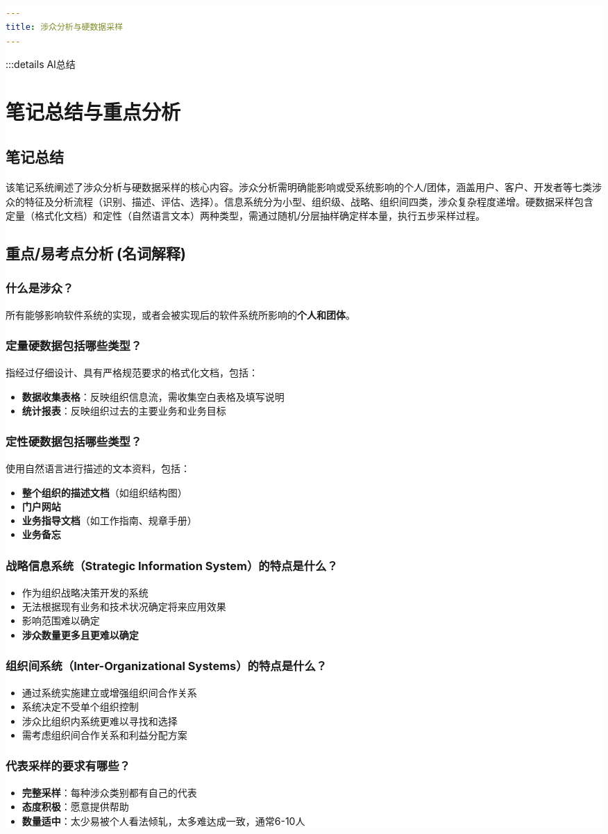 ```yaml
---
title: 涉众分析与硬数据采样
---
```


:::details AI总结



# 笔记总结与重点分析
## 笔记总结
该笔记系统阐述了涉众分析与硬数据采样的核心内容。涉众分析需明确能影响或受系统影响的个人/团体，涵盖用户、客户、开发者等七类涉众的特征及分析流程（识别、描述、评估、选择）。信息系统分为小型、组织级、战略、组织间四类，涉众复杂程度递增。硬数据采样包含定量（格式化文档）和定性（自然语言文本）两种类型，需通过随机/分层抽样确定样本量，执行五步采样过程。

## 重点/易考点分析 (名词解释)

### 什么是涉众？
所有能够影响软件系统的实现，或者会被实现后的软件系统所影响的**个人和团体**。

### 定量硬数据包括哪些类型？
指经过仔细设计、具有严格规范要求的格式化文档，包括：
- **数据收集表格**：反映组织信息流，需收集空白表格及填写说明
- **统计报表**：反映组织过去的主要业务和业务目标

### 定性硬数据包括哪些类型？
使用自然语言进行描述的文本资料，包括：
- **整个组织的描述文档**（如组织结构图）
- **门户网站**
- **业务指导文档**（如工作指南、规章手册）
- **业务备忘**

### 战略信息系统（Strategic Information System）的特点是什么？
- 作为组织战略决策开发的系统
- 无法根据现有业务和技术状况确定将来应用效果
- 影响范围难以确定
- **涉众数量更多且更难以确定**

### 组织间系统（Inter-Organizational Systems）的特点是什么？
- 通过系统实施建立或增强组织间合作关系
- 系统决定不受单个组织控制
- 涉众比组织内系统更难以寻找和选择
- 需考虑组织间合作关系和利益分配方案

### 代表采样的要求有哪些？
- **完整采样**：每种涉众类别都有自己的代表
- **态度积极**：愿意提供帮助
- **数量适中**：太少易被个人看法倾轧，太多难达成一致，通常6-10人
